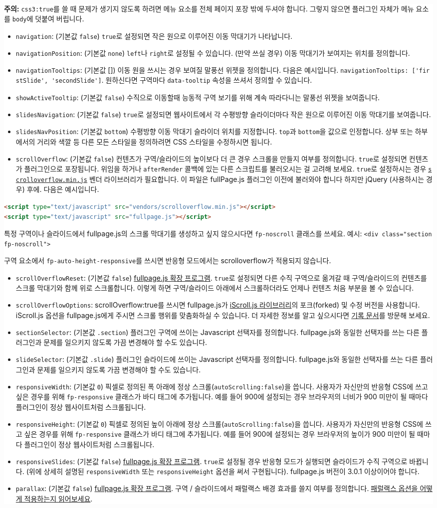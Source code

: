 **주의:** `css3:true`를 쓸 때 문제가 생기지 않도록 하려면 메뉴 요소를 전체 페이지 포장 밖에 두셔야 합니다. 그렇지 않으면 플러그인 자체가 메뉴 요소를 `body`에 덧붙여 버립니다.

- `navigation`: (기본값 `false`) `true`로 설정되면 작은 원으로 이루어진 이동 막대기가 나타납니다.

- `navigationPosition`: (기본값 `none`) `left`나 `right`로 설정될 수 있습니다. (만약 쓰실 경우) 이동 막대기가 보여지는 위치를 정의합니다.

- `navigationTooltips`: (기본값 []) 이동 원을 쓰시는 경우 보여질 말풍선 위젯을 정의합니다. 다음은 예시입니다. `navigationTooltips: ['firstSlide', 'secondSlide']`. 원하신다면 구역마다 `data-tooltip` 속성을 쓰셔서 정의할 수 있습니다.

- `showActiveTooltip`: (기본값 `false`) 수직으로 이동할때 능동적 구역 보기를 위해 계속 따라다니는 말풍선 위젯을 보여줍니다.

- `slidesNavigation`: (기본값 `false`) `true`로 설정되면 웹사이트에서 각 수평방향 슬라이더마다 작은 원으로 이루어진 이동 막대기를 보여줍니다.

- `slidesNavPosition`: (기본값 `bottom`) 수평방향 이동 막대기 슬라이더 위치를 지정합니다. `top`과 `bottom`을 값으로 인정합니다. 상부 또는 하부에서의 거리와 색깔 등 다른 모든 스타일을 정의하려면 CSS 스타일을 수정하시면 됩니다.

- `scrollOverflow`: (기본값 `false`) 컨텐츠가 구역/슬라이드의 높이보다 더 큰 경우 스크롤을 만들지 여부를 정의합니다. `true`로 설정되면 컨텐츠가 플러그인으로 포장됩니다. 위임을 하거나 `afterRender` 콜백에 있는 다른 스크립트를 불러오시는 걸 고려해 보세요. `true`로 설정하시는 경우 [`scrolloverflow.min.js`](https://github.com/alvarotrigo/fullPage.js/tree/master/vendors/scrolloverflow.min.js) 벤더 라이브러리가 필요합니다. 이 파일은 fullPage.js 플러그인 이전에 불러와야 합니다 하지만 jQuery (사용하시는 경우) 후에. 다음은 예시입니다.

```html
<script type="text/javascript" src="vendors/scrolloverflow.min.js"></script>
<script type="text/javascript" src="fullpage.js"></script>
```

특정 구역이나 슬라이드에서 fullpage.js의 스크롤 막대기를 생성하고 싶지 않으시다면 `fp-noscroll` 클래스를 쓰세요. 예시: `<div class="section fp-noscroll">`

구역 요소에서 `fp-auto-height-responsive`를 쓰시면 반응형 모드에서는 scrolloverflow가 적용되지 않습니다.

- `scrollOverflowReset`: (기본값 `false`) [fullpage.js 확장 프로그램](http://alvarotrigo.com/fullPage/extensions/). `true`로 설정되면 다른 수직 구역으로 옮겨갈 때 구역/슬라이드의 컨텐츠를 스크롤 막대기와 함께 위로 스크롤합니다. 이렇게 하면 구역/슬라이드 아래에서 스크롤하더라도 언제나 컨텐츠 처음 부분을 볼 수 있습니다.

- `scrollOverflowOptions`: scrollOverflow:true를 쓰시면 fullpage.js가 [iScroll.js 라이브러리](https://github.com/cubiq/iscroll/)의 포크(forked) 및 수정 버전을 사용합니다. iScroll.js 옵션을 fullpage.js에게 주시면 스크롤 행위를 맞춤화하실 수 있습니다. 더 자세한 정보를 알고 싶으시다면 [기록 문서](https://github.com/cubiq/iscroll)를 방문해 보세요.

- `sectionSelector`: (기본값 `.section`) 플러그인 구역에 쓰이는 Javascript 선택자를 정의합니다. fullpage.js와 동일한 선택자를 쓰는 다른 플러그인과 문제를 일으키지 않도록 가끔 변경해야 할 수도 있습니다.

- `slideSelector`: (기본값 `.slide`) 플러그인 슬라이드에 쓰이는 Javascript 선택자를 정의합니다. fullpage.js와 동일한 선택자를 쓰는 다른 플러그인과 문제를 일으키지 않도록 가끔 변경해야 할 수도 있습니다.

- `responsiveWidth`: (기본값 `0`) 픽셀로 정의된 폭 아래에 정상 스크롤(`autoScrolling:false`)을 씁니다. 사용자가 자신만의 반응형 CSS에 쓰고 싶은 경우를 위해 `fp-responsive` 클래스가 바디 태그에 추가됩니다. 예를 들어 900에 설정되는 경우 브라우저의 너비가 900 미만이 될 때마다 플러그인이 정상 웹사이트처럼 스크롤됩니다.

- `responsiveHeight`: (기본값 `0`) 픽셀로 정의된 높이 아래에 정상 스크롤(`autoScrolling:false`)을 씁니다. 사용자가 자신만의 반응형 CSS에 쓰고 싶은 경우를 위해 `fp-responsive` 클래스가 바디 태그에 추가됩니다. 예를 들어 900에 설정되는 경우 브라우저의 높이가 900 미만이 될 때마다 플러그인이 정상 웹사이트처럼 스크롤됩니다.

- `responsiveSlides`: (기본값 `false`) [fullpage.js 확장 프로그램](http://alvarotrigo.com/fullPage/extensions/). `true`로 설정될 경우 반응형 모드가 실행되면 슬라이드가 수직 구역으로 바뀝니다. (위에 상세히 설명된 `responsiveWidth` 또는 `responsiveHeight` 옵션을 써서 구현됩니다). fullpage.js 버전이 3.0.1 이상이어야 합니다.

- `parallax`: (기본값 `false`) [fullpage.js 확장 프로그램](http://alvarotrigo.com/fullPage/extensions/). 구역 / 슬라이드에서 패럴랙스 배경 효과를 쓸지 여부를 정의합니다. [패럴랙스 옵션을 어떻게 적용하는지 읽어보세요](https://github.com/alvarotrigo/fullPage.js/blob/master/lang/korean/parallax-extension.md).
